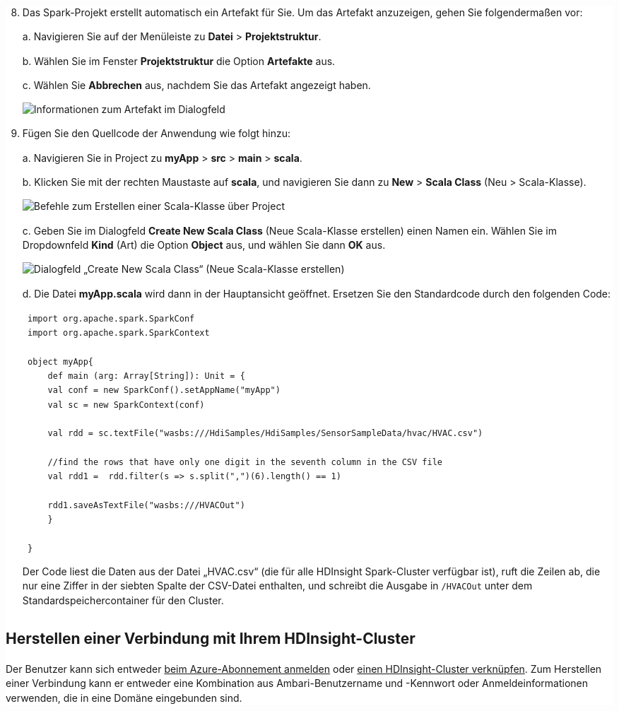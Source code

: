 8. Das Spark-Projekt erstellt automatisch ein Artefakt für Sie. Um das Artefakt anzuzeigen, gehen Sie folgendermaßen vor:

   a. Navigieren Sie auf der Menüleiste zu **Datei** > **Projektstruktur**.

   b. Wählen Sie im Fenster **Projektstruktur** die Option **Artefakte** aus.  

   c. Wählen Sie **Abbrechen** aus, nachdem Sie das Artefakt angezeigt haben.

      ![Informationen zum Artefakt im Dialogfeld](./media/apache-spark-intellij-tool-plugin/default-artifact-dialog.png)

9. Fügen Sie den Quellcode der Anwendung wie folgt hinzu:

    a. Navigieren Sie in Project zu **myApp** > **src** > **main** > **scala**.  

    b. Klicken Sie mit der rechten Maustaste auf **scala**, und navigieren Sie dann zu **New** > **Scala Class** (Neu > Scala-Klasse).

   ![Befehle zum Erstellen einer Scala-Klasse über Project](./media/apache-spark-intellij-tool-plugin/hdi-spark-scala-code.png)

   c. Geben Sie im Dialogfeld **Create New Scala Class** (Neue Scala-Klasse erstellen) einen Namen ein. Wählen Sie im Dropdownfeld **Kind** (Art) die Option **Object** aus, und wählen Sie dann **OK** aus.

     ![Dialogfeld „Create New Scala Class“ (Neue Scala-Klasse erstellen)](./media/apache-spark-intellij-tool-plugin/hdi-spark-scala-code-object.png)

   d. Die Datei **myApp.scala** wird dann in der Hauptansicht geöffnet. Ersetzen Sie den Standardcode durch den folgenden Code:  

        import org.apache.spark.SparkConf
        import org.apache.spark.SparkContext
    
        object myApp{
            def main (arg: Array[String]): Unit = {
            val conf = new SparkConf().setAppName("myApp")
            val sc = new SparkContext(conf)
    
            val rdd = sc.textFile("wasbs:///HdiSamples/HdiSamples/SensorSampleData/hvac/HVAC.csv")
    
            //find the rows that have only one digit in the seventh column in the CSV file
            val rdd1 =  rdd.filter(s => s.split(",")(6).length() == 1)
    
            rdd1.saveAsTextFile("wasbs:///HVACOut")
            }
    
        }

    Der Code liest die Daten aus der Datei „HVAC.csv“ (die für alle HDInsight Spark-Cluster verfügbar ist), ruft die Zeilen ab, die nur eine Ziffer in der siebten Spalte der CSV-Datei enthalten, und schreibt die Ausgabe in `/HVACOut` unter dem Standardspeichercontainer für den Cluster.

## <a name="connect-to-your-hdinsight-cluster"></a>Herstellen einer Verbindung mit Ihrem HDInsight-Cluster
Der Benutzer kann sich entweder [beim Azure-Abonnement anmelden](#sign-in-to-your-azure-subscription) oder [einen HDInsight-Cluster verknüpfen](#link-a-cluster). Zum Herstellen einer Verbindung kann er entweder eine Kombination aus Ambari-Benutzername und -Kennwort oder Anmeldeinformationen verwenden, die in eine Domäne eingebunden sind.
